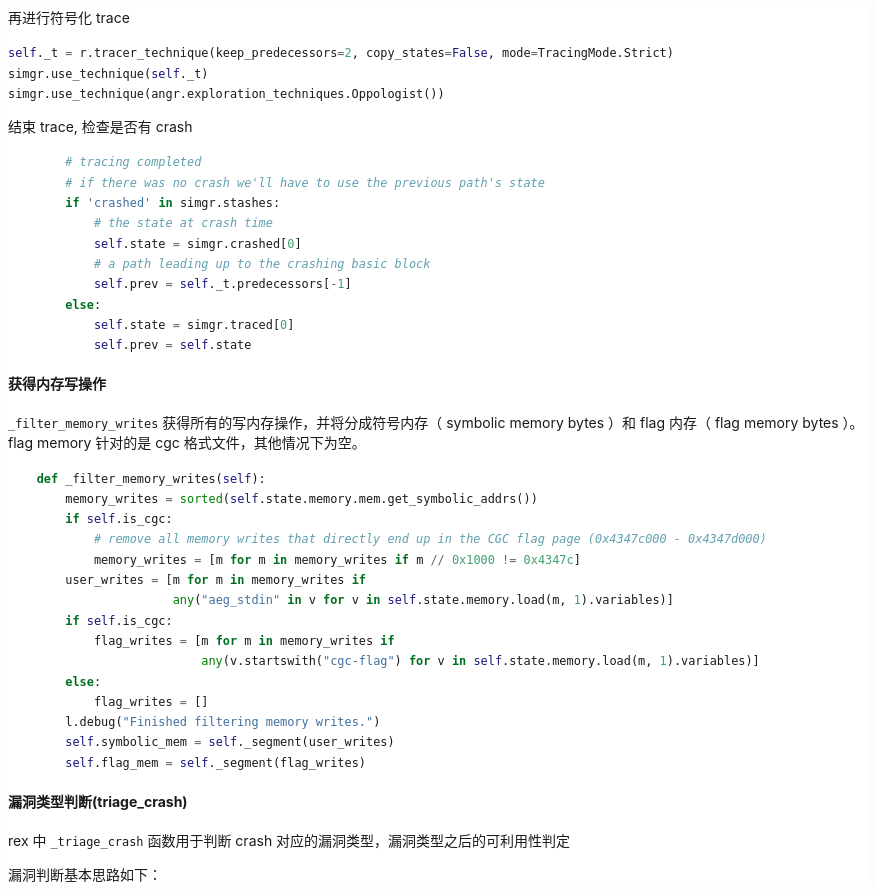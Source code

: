 再进行符号化 trace

```python
self._t = r.tracer_technique(keep_predecessors=2, copy_states=False, mode=TracingMode.Strict)
simgr.use_technique(self._t)
simgr.use_technique(angr.exploration_techniques.Oppologist())
```

结束 trace, 检查是否有 crash

```python
        # tracing completed
        # if there was no crash we'll have to use the previous path's state
        if 'crashed' in simgr.stashes:
            # the state at crash time
            self.state = simgr.crashed[0]
            # a path leading up to the crashing basic block
            self.prev = self._t.predecessors[-1]
        else:
            self.state = simgr.traced[0]
            self.prev = self.state
```



#### 获得内存写操作

 `_filter_memory_writes`  获得所有的写内存操作，并将分成符号内存（ symbolic memory bytes ）和 flag 内存（ flag memory bytes ）。flag memory 针对的是 cgc 格式文件，其他情况下为空。

```python
    def _filter_memory_writes(self):
        memory_writes = sorted(self.state.memory.mem.get_symbolic_addrs())
        if self.is_cgc:
            # remove all memory writes that directly end up in the CGC flag page (0x4347c000 - 0x4347d000)
            memory_writes = [m for m in memory_writes if m // 0x1000 != 0x4347c]
        user_writes = [m for m in memory_writes if
                       any("aeg_stdin" in v for v in self.state.memory.load(m, 1).variables)]
        if self.is_cgc:
            flag_writes = [m for m in memory_writes if
                           any(v.startswith("cgc-flag") for v in self.state.memory.load(m, 1).variables)]
        else:
            flag_writes = []
        l.debug("Finished filtering memory writes.")
        self.symbolic_mem = self._segment(user_writes)
        self.flag_mem = self._segment(flag_writes)
```



#### 漏洞类型判断(triage_crash)

rex 中  `_triage_crash`  函数用于判断 crash 对应的漏洞类型，漏洞类型之后的可利用性判定

漏洞判断基本思路如下：
